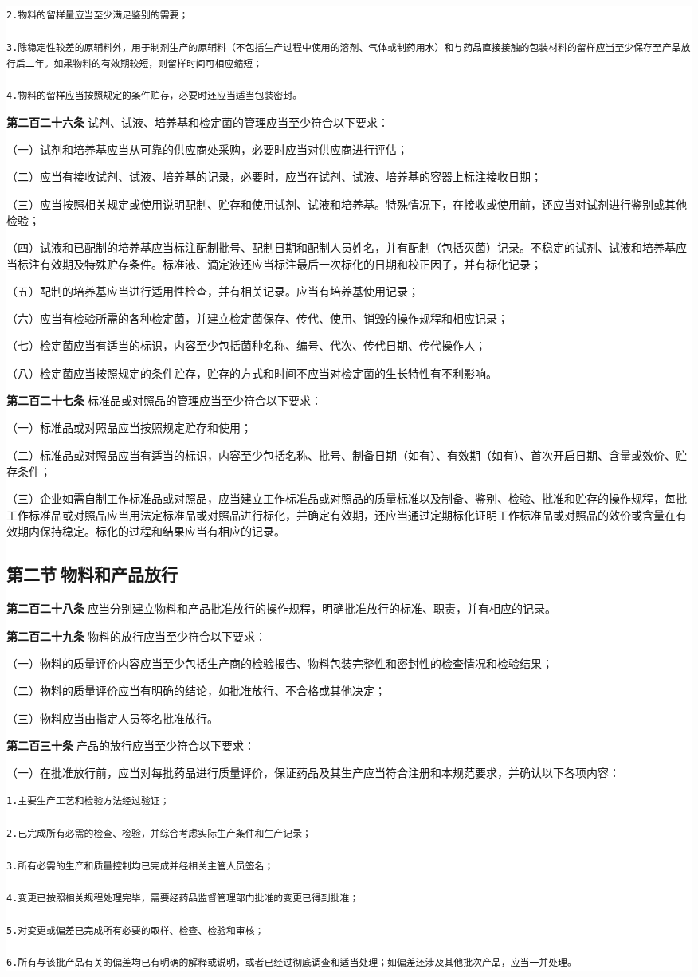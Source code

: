     2.物料的留样量应当至少满足鉴别的需要；

    3.除稳定性较差的原辅料外，用于制剂生产的原辅料（不包括生产过程中使用的溶剂、气体或制药用水）和与药品直接接触的包装材料的留样应当至少保存至产品放行后二年。如果物料的有效期较短，则留样时间可相应缩短；

    4.物料的留样应当按照规定的条件贮存，必要时还应当适当包装密封。

**第二百二十六条** 试剂、试液、培养基和检定菌的管理应当至少符合以下要求：

（一）试剂和培养基应当从可靠的供应商处采购，必要时应当对供应商进行评估；

（二）应当有接收试剂、试液、培养基的记录，必要时，应当在试剂、试液、培养基的容器上标注接收日期；

（三）应当按照相关规定或使用说明配制、贮存和使用试剂、试液和培养基。特殊情况下，在接收或使用前，还应当对试剂进行鉴别或其他检验；

（四）试液和已配制的培养基应当标注配制批号、配制日期和配制人员姓名，并有配制（包括灭菌）记录。不稳定的试剂、试液和培养基应当标注有效期及特殊贮存条件。标准液、滴定液还应当标注最后一次标化的日期和校正因子，并有标化记录；

（五）配制的培养基应当进行适用性检查，并有相关记录。应当有培养基使用记录；

（六）应当有检验所需的各种检定菌，并建立检定菌保存、传代、使用、销毁的操作规程和相应记录；

（七）检定菌应当有适当的标识，内容至少包括菌种名称、编号、代次、传代日期、传代操作人；

（八）检定菌应当按照规定的条件贮存，贮存的方式和时间不应当对检定菌的生长特性有不利影响。

**第二百二十七条** 标准品或对照品的管理应当至少符合以下要求：

（一）标准品或对照品应当按照规定贮存和使用；

（二）标准品或对照品应当有适当的标识，内容至少包括名称、批号、制备日期（如有）、有效期（如有）、首次开启日期、含量或效价、贮存条件；

（三）企业如需自制工作标准品或对照品，应当建立工作标准品或对照品的质量标准以及制备、鉴别、检验、批准和贮存的操作规程，每批工作标准品或对照品应当用法定标准品或对照品进行标化，并确定有效期，还应当通过定期标化证明工作标准品或对照品的效价或含量在有效期内保持稳定。标化的过程和结果应当有相应的记录。

## 第二节 物料和产品放行

**第二百二十八条** 应当分别建立物料和产品批准放行的操作规程，明确批准放行的标准、职责，并有相应的记录。

**第二百二十九条** 物料的放行应当至少符合以下要求：

（一）物料的质量评价内容应当至少包括生产商的检验报告、物料包装完整性和密封性的检查情况和检验结果；

（二）物料的质量评价应当有明确的结论，如批准放行、不合格或其他决定；

（三）物料应当由指定人员签名批准放行。

**第二百三十条** 产品的放行应当至少符合以下要求：

（一）在批准放行前，应当对每批药品进行质量评价，保证药品及其生产应当符合注册和本规范要求，并确认以下各项内容：

    1.主要生产工艺和检验方法经过验证；

    2.已完成所有必需的检查、检验，并综合考虑实际生产条件和生产记录；

    3.所有必需的生产和质量控制均已完成并经相关主管人员签名；

    4.变更已按照相关规程处理完毕，需要经药品监督管理部门批准的变更已得到批准；

    5.对变更或偏差已完成所有必要的取样、检查、检验和审核；

    6.所有与该批产品有关的偏差均已有明确的解释或说明，或者已经过彻底调查和适当处理；如偏差还涉及其他批次产品，应当一并处理。
